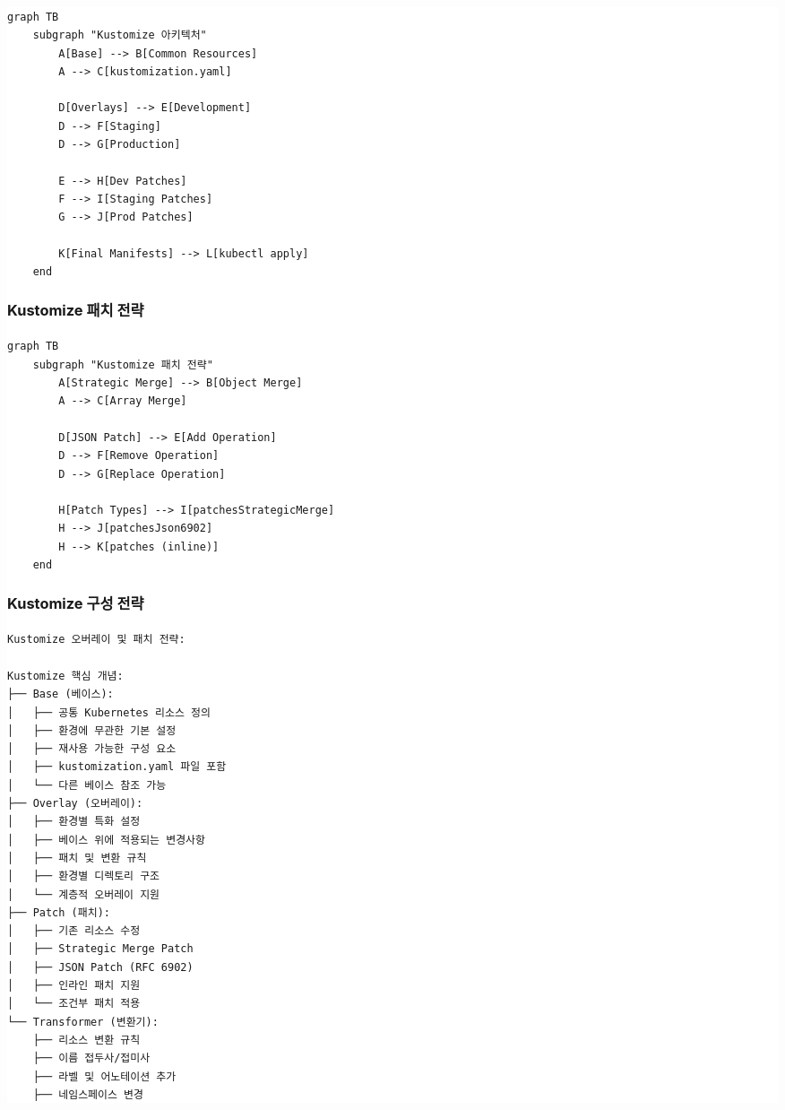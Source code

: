 ```mermaid
graph TB
    subgraph "Kustomize 아키텍처"
        A[Base] --> B[Common Resources]
        A --> C[kustomization.yaml]
        
        D[Overlays] --> E[Development]
        D --> F[Staging]
        D --> G[Production]
        
        E --> H[Dev Patches]
        F --> I[Staging Patches]
        G --> J[Prod Patches]
        
        K[Final Manifests] --> L[kubectl apply]
    end
```

### Kustomize 패치 전략

```mermaid
graph TB
    subgraph "Kustomize 패치 전략"
        A[Strategic Merge] --> B[Object Merge]
        A --> C[Array Merge]
        
        D[JSON Patch] --> E[Add Operation]
        D --> F[Remove Operation]
        D --> G[Replace Operation]
        
        H[Patch Types] --> I[patchesStrategicMerge]
        H --> J[patchesJson6902]
        H --> K[patches (inline)]
    end
```

### Kustomize 구성 전략
```
Kustomize 오버레이 및 패치 전략:

Kustomize 핵심 개념:
├── Base (베이스):
│   ├── 공통 Kubernetes 리소스 정의
│   ├── 환경에 무관한 기본 설정
│   ├── 재사용 가능한 구성 요소
│   ├── kustomization.yaml 파일 포함
│   └── 다른 베이스 참조 가능
├── Overlay (오버레이):
│   ├── 환경별 특화 설정
│   ├── 베이스 위에 적용되는 변경사항
│   ├── 패치 및 변환 규칙
│   ├── 환경별 디렉토리 구조
│   └── 계층적 오버레이 지원
├── Patch (패치):
│   ├── 기존 리소스 수정
│   ├── Strategic Merge Patch
│   ├── JSON Patch (RFC 6902)
│   ├── 인라인 패치 지원
│   └── 조건부 패치 적용
└── Transformer (변환기):
    ├── 리소스 변환 규칙
    ├── 이름 접두사/접미사
    ├── 라벨 및 어노테이션 추가
    ├── 네임스페이스 변경
```